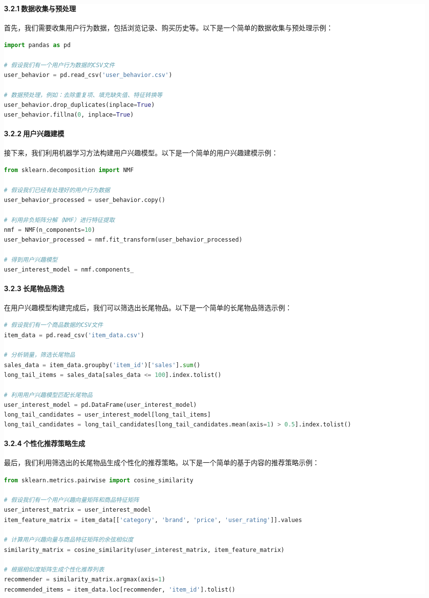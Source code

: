 #### 3.2.1 数据收集与预处理

首先，我们需要收集用户行为数据，包括浏览记录、购买历史等。以下是一个简单的数据收集与预处理示例：

```python
import pandas as pd

# 假设我们有一个用户行为数据的CSV文件
user_behavior = pd.read_csv('user_behavior.csv')

# 数据预处理，例如：去除重复项、填充缺失值、特征转换等
user_behavior.drop_duplicates(inplace=True)
user_behavior.fillna(0, inplace=True)
```

#### 3.2.2 用户兴趣建模

接下来，我们利用机器学习方法构建用户兴趣模型。以下是一个简单的用户兴趣建模示例：

```python
from sklearn.decomposition import NMF

# 假设我们已经有处理好的用户行为数据
user_behavior_processed = user_behavior.copy()

# 利用非负矩阵分解（NMF）进行特征提取
nmf = NMF(n_components=10)
user_behavior_processed = nmf.fit_transform(user_behavior_processed)

# 得到用户兴趣模型
user_interest_model = nmf.components_
```

#### 3.2.3 长尾物品筛选

在用户兴趣模型构建完成后，我们可以筛选出长尾物品。以下是一个简单的长尾物品筛选示例：

```python
# 假设我们有一个商品数据的CSV文件
item_data = pd.read_csv('item_data.csv')

# 分析销量，筛选长尾物品
sales_data = item_data.groupby('item_id')['sales'].sum()
long_tail_items = sales_data[sales_data <= 100].index.tolist()

# 利用用户兴趣模型匹配长尾物品
user_interest_model = pd.DataFrame(user_interest_model)
long_tail_candidates = user_interest_model[long_tail_items]
long_tail_candidates = long_tail_candidates[long_tail_candidates.mean(axis=1) > 0.5].index.tolist()
```

#### 3.2.4 个性化推荐策略生成

最后，我们利用筛选出的长尾物品生成个性化的推荐策略。以下是一个简单的基于内容的推荐策略示例：

```python
from sklearn.metrics.pairwise import cosine_similarity

# 假设我们有一个用户兴趣向量矩阵和商品特征矩阵
user_interest_matrix = user_interest_model
item_feature_matrix = item_data[['category', 'brand', 'price', 'user_rating']].values

# 计算用户兴趣向量与商品特征矩阵的余弦相似度
similarity_matrix = cosine_similarity(user_interest_matrix, item_feature_matrix)

# 根据相似度矩阵生成个性化推荐列表
recommender = similarity_matrix.argmax(axis=1)
recommended_items = item_data.loc[recommender, 'item_id'].tolist()
```